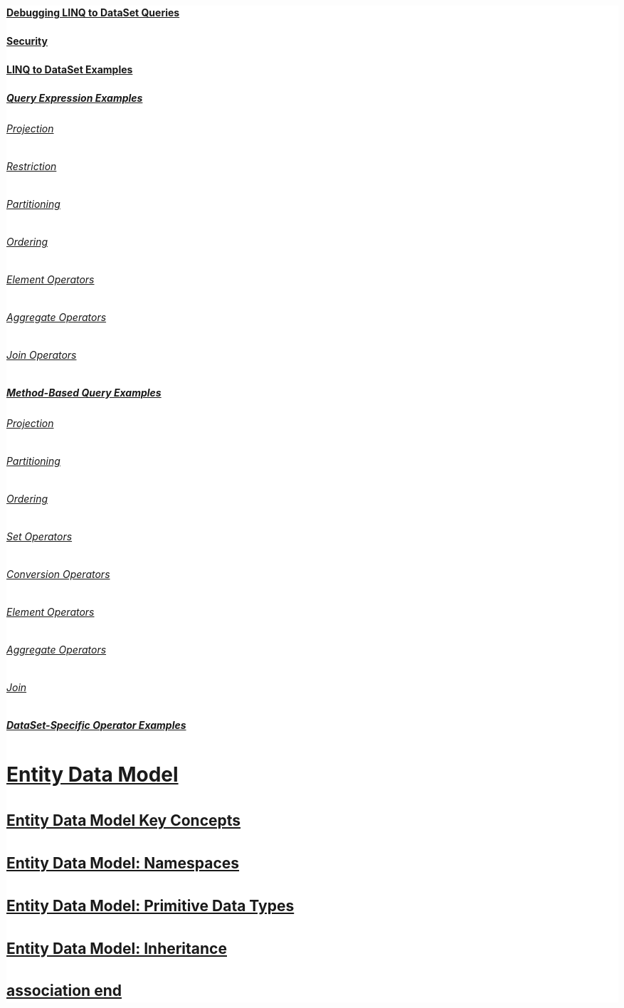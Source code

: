 #### [Debugging LINQ to DataSet Queries](debugging-linq-to-dataset-queries.md)
#### [Security](security-linq-to-dataset.md)
#### [LINQ to DataSet Examples](linq-to-dataset-examples.md)
##### [Query Expression Examples](query-expression-examples-linq-to-dataset.md)
###### [Projection](query-expression-syntax-examples-projection-linq-to-dataset.md)
###### [Restriction](query-expression-syntax-examples-restriction-linq-to-dataset.md)
###### [Partitioning](query-expression-syntax-examples-partitioning.md)
###### [Ordering](query-expression-syntax-examples-ordering-linq-to-dataset.md)
###### [Element Operators](query-expression-syntax-examples-element-operators.md)
###### [Aggregate Operators](query-expression-syntax-examples-aggregate-operators.md)
###### [Join Operators](query-expression-syntax-examples-join-operators.md)
##### [Method-Based Query Examples](method-based-query-examples-linq-to-dataset.md)
###### [Projection](method-based-query-syntax-examples-projection.md)
###### [Partitioning](method-based-query-syntax-examples-partitioning-linq.md)
###### [Ordering](method-based-query-syntax-examples-ordering-linq-to-dataset.md)
###### [Set Operators](method-based-query-syntax-examples-set-operators.md)
###### [Conversion Operators](method-based-query-syntax-examples-conversion-operators.md)
###### [Element Operators](method-based-query-syntax-examples-element-operators.md)
###### [Aggregate Operators](method-based-query-syntax-examples-aggregate-operators.md)
###### [Join](method-based-query-syntax-examples-join-linq-to-dataset.md)
##### [DataSet-Specific Operator Examples](dataset-specific-operator-examples-linq-to-dataset.md)
# [Entity Data Model](entity-data-model.md)
## [Entity Data Model Key Concepts](entity-data-model-key-concepts.md)
## [Entity Data Model: Namespaces](entity-data-model-namespaces.md)
## [Entity Data Model: Primitive Data Types](entity-data-model-primitive-data-types.md)
## [Entity Data Model: Inheritance](entity-data-model-inheritance.md)
## [association end](association-end.md)